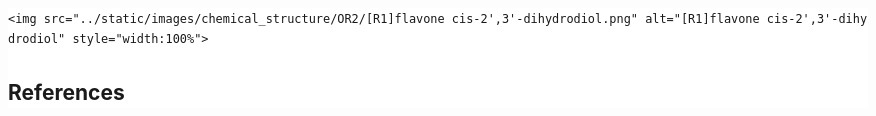     <img src="../static/images/chemical_structure/OR2/[R1]flavone cis-2',3'-dihydrodiol.png" alt="[R1]flavone cis-2',3'-dihydrodiol" style="width:100%">
  </div>
</div>
</figure>

## References

[^1]:Botelho H M, Leal S S, Veith A, et al. Role of a novel disulfide bridge within the all-beta fold of soluble Rieske
proteins[J]. JBIC Journal of Biological Inorganic Chemistry, 2010, 15(2): 271-281.
[^2]:Ferraro D J, Gakhar L, Ramaswamy S. Rieske business: structure–function of Rieske non-heme oxygenases[J].
Biochemical and biophysical research communications, 2005, 338(1): 175-190.
[^3]:Schneider D, Schmidt C L. Multiple Rieske proteins in prokaryotes: where and why?[J]. Biochimica et Biophysica
Acta (BBA)-Bioenergetics, 2005, 1710(1): 1-12.
[^4]:Iwata S, Saynovits M, Link T A, et al. Structure of a water soluble fragment of the ‘Rieske’iron–sulfur protein of
the bovine heart mitochondrial cytochrome bc1 complex determined by MAD phasing at 1.5 Å resolution[J]. Structure, 1996,
4(5): 567-579.
[^5]:Neidle E L, Hartnett C, Ornston L N, et al. Nucleotide sequences of the Acinetobacter calcoaceticus benABC genes
for benzoate 1, 2-dioxygenase reveal evolutionary relationships among multicomponent oxygenases[J]. Journal of
Bacteriology, 1991, 173(17): 5385-5395.

  </div>
</div>